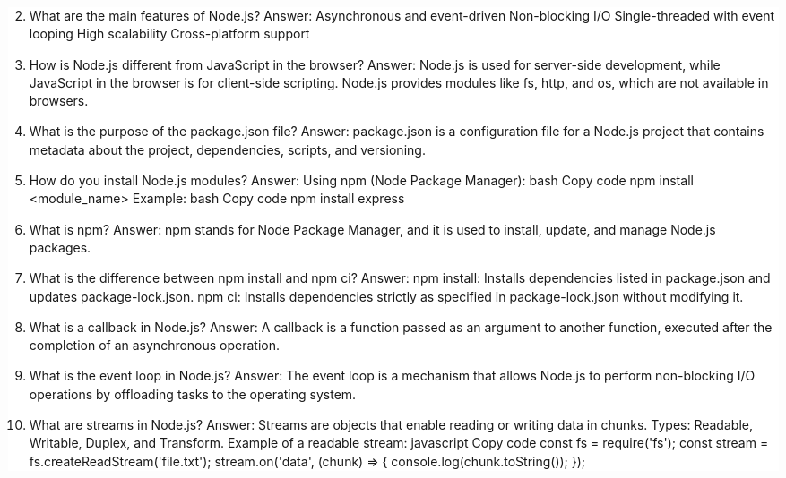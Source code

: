 2. What are the main features of Node.js?
Answer:
Asynchronous and event-driven
Non-blocking I/O
Single-threaded with event looping
High scalability
Cross-platform support

3. How is Node.js different from JavaScript in the browser?
Answer:
Node.js is used for server-side development, while JavaScript in the browser is for client-side scripting.
Node.js provides modules like fs, http, and os, which are not available in browsers.

4. What is the purpose of the package.json file?
Answer: package.json is a configuration file for a Node.js project that contains metadata about the project, dependencies, scripts, and versioning.

5. How do you install Node.js modules?
Answer: Using npm (Node Package Manager):
bash
Copy code
npm install <module_name>
Example:
bash
Copy code
npm install express

6. What is npm?
Answer: npm stands for Node Package Manager, and it is used to install, update, and manage Node.js packages.

7. What is the difference between npm install and npm ci?
Answer:
npm install: Installs dependencies listed in package.json and updates package-lock.json.
npm ci: Installs dependencies strictly as specified in package-lock.json without modifying it.

8. What is a callback in Node.js?
Answer: A callback is a function passed as an argument to another function, executed after the completion of an asynchronous operation.

9. What is the event loop in Node.js?
Answer: The event loop is a mechanism that allows Node.js to perform non-blocking I/O operations by offloading tasks to the operating system.

10. What are streams in Node.js?
Answer: Streams are objects that enable reading or writing data in chunks.
Types: Readable, Writable, Duplex, and Transform.
Example of a readable stream:
javascript
Copy code
const fs = require('fs');
const stream = fs.createReadStream('file.txt');
stream.on('data', (chunk) => {
  console.log(chunk.toString());
});
